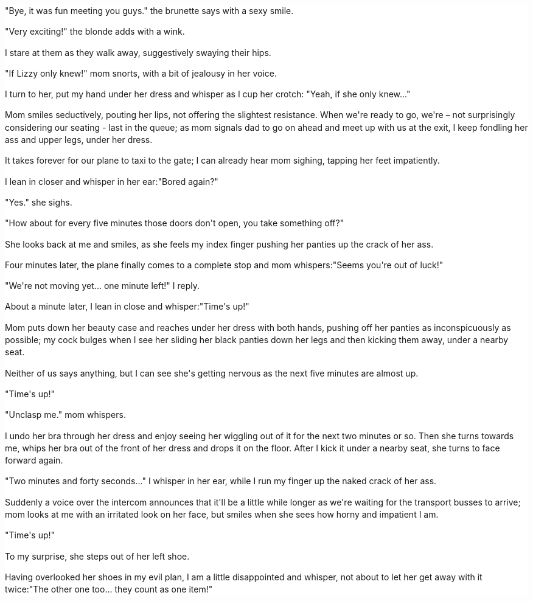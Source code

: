 "Bye, it was fun meeting you guys." the brunette says with a sexy smile. 

"Very exciting!" the blonde adds with a wink. 

I stare at them as they walk away, suggestively swaying their hips. 

"If Lizzy only knew!" mom snorts, with a bit of jealousy in her voice. 

I turn to her, put my hand under her dress and whisper as I cup her crotch: "Yeah, if she only knew..." 

Mom smiles seductively, pouting her lips, not offering the slightest resistance. When we're ready to go, we're – not surprisingly considering our seating - last in the queue; as mom signals dad to go on ahead and meet up with us at the exit, I keep fondling her ass and upper legs, under her dress. 

It takes forever for our plane to taxi to the gate; I can already hear mom sighing, tapping her feet impatiently. 

I lean in closer and whisper in her ear:"Bored again?" 

"Yes." she sighs. 

"How about for every five minutes those doors don't open, you take something off?" 

She looks back at me and smiles, as she feels my index finger pushing her panties up the crack of her ass. 

Four minutes later, the plane finally comes to a complete stop and mom whispers:"Seems you're out of luck!" 

"We're not moving yet... one minute left!" I reply. 

About a minute later, I lean in close and whisper:"Time's up!" 

Mom puts down her beauty case and reaches under her dress with both hands, pushing off her panties as inconspicuously as possible; my cock bulges when I see her sliding her black panties down her legs and then kicking them away, under a nearby seat. 

Neither of us says anything, but I can see she's getting nervous as the next five minutes are almost up. 

"Time's up!" 

"Unclasp me." mom whispers. 

I undo her bra through her dress and enjoy seeing her wiggling out of it for the next two minutes or so. Then she turns towards me, whips her bra out of the front of her dress and drops it on the floor. After I kick it under a nearby seat, she turns to face forward again. 

"Two minutes and forty seconds..." I whisper in her ear, while I run my finger up the naked crack of her ass. 

Suddenly a voice over the intercom announces that it'll be a little while longer as we're waiting for the transport busses to arrive; mom looks at me with an irritated look on her face, but smiles when she sees how horny and impatient I am. 

"Time's up!" 

To my surprise, she steps out of her left shoe. 

Having overlooked her shoes in my evil plan, I am a little disappointed and whisper, not about to let her get away with it twice:"The other one too... they count as one item!" 
